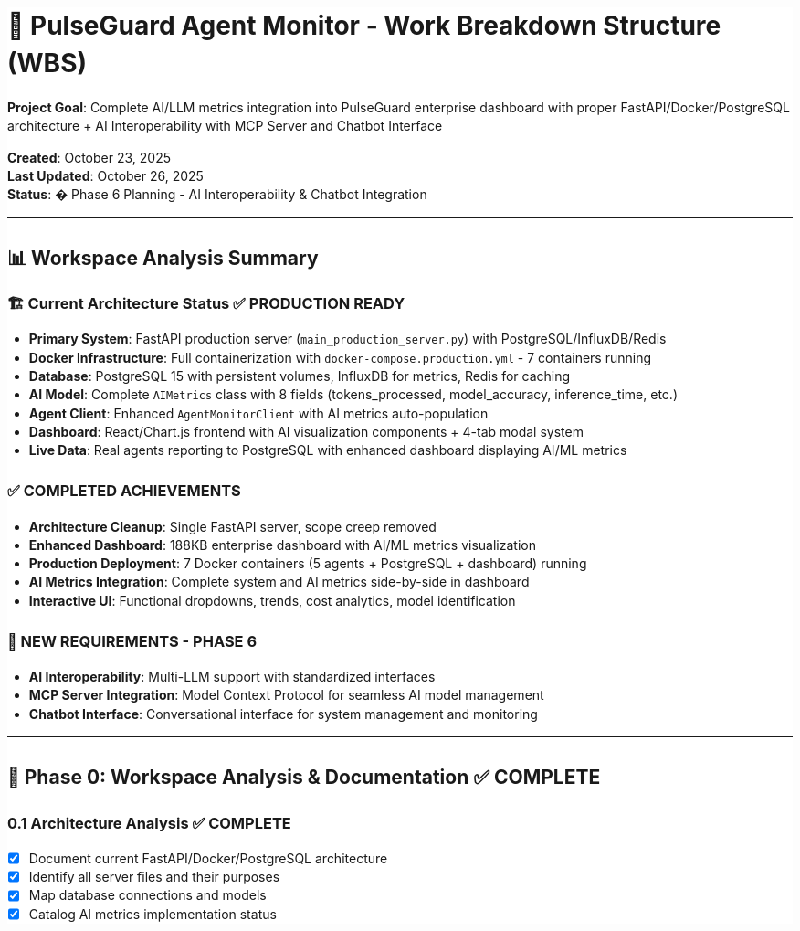 # 🎯 PulseGuard Agent Monitor - Work Breakdown Structure (WBS)

**Project Goal**: Complete AI/LLM metrics integration into PulseGuard enterprise dashboard with proper FastAPI/Docker/PostgreSQL architecture + AI Interoperability with MCP Server and Chatbot Interface

**Created**: October 23, 2025  
**Last Updated**: October 26, 2025  
**Status**: � Phase 6 Planning - AI Interoperability & Chatbot Integration

---

## 📊 **Workspace Analysis Summary**

### **🏗️ Current Architecture Status** ✅ PRODUCTION READY
- **Primary System**: FastAPI production server (`main_production_server.py`) with PostgreSQL/InfluxDB/Redis
- **Docker Infrastructure**: Full containerization with `docker-compose.production.yml` - 7 containers running
- **Database**: PostgreSQL 15 with persistent volumes, InfluxDB for metrics, Redis for caching
- **AI Model**: Complete `AIMetrics` class with 8 fields (tokens_processed, model_accuracy, inference_time, etc.)
- **Agent Client**: Enhanced `AgentMonitorClient` with AI metrics auto-population
- **Dashboard**: React/Chart.js frontend with AI visualization components + 4-tab modal system
- **Live Data**: Real agents reporting to PostgreSQL with enhanced dashboard displaying AI/ML metrics

### **✅ COMPLETED ACHIEVEMENTS**
- **Architecture Cleanup**: Single FastAPI server, scope creep removed
- **Enhanced Dashboard**: 188KB enterprise dashboard with AI/ML metrics visualization
- **Production Deployment**: 7 Docker containers (5 agents + PostgreSQL + dashboard) running
- **AI Metrics Integration**: Complete system and AI metrics side-by-side in dashboard
- **Interactive UI**: Functional dropdowns, trends, cost analytics, model identification

### **🚀 NEW REQUIREMENTS - PHASE 6**
- **AI Interoperability**: Multi-LLM support with standardized interfaces
- **MCP Server Integration**: Model Context Protocol for seamless AI model management
- **Chatbot Interface**: Conversational interface for system management and monitoring

---

## 🎯 **Phase 0: Workspace Analysis & Documentation** ✅ COMPLETE

### **0.1 Architecture Analysis** ✅ COMPLETE
- [x] Document current FastAPI/Docker/PostgreSQL architecture
- [x] Identify all server files and their purposes
- [x] Map database connections and models
- [x] Catalog AI metrics implementation status
